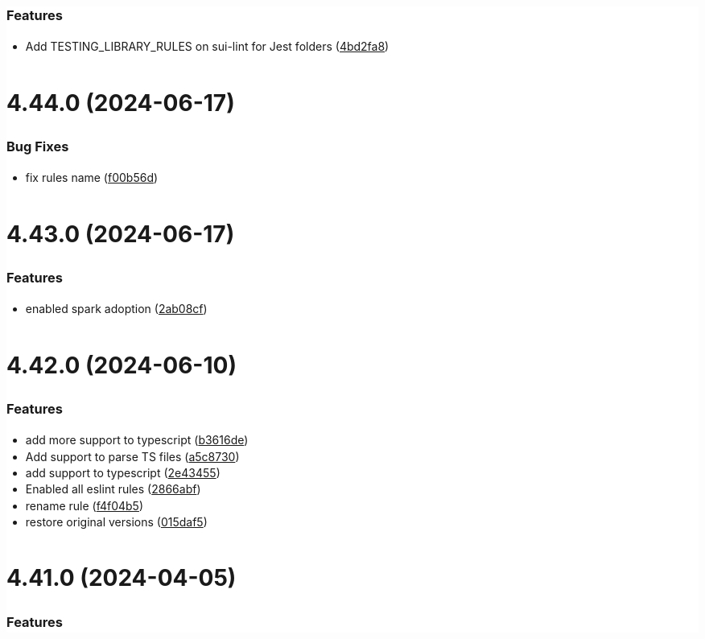 
### Features

* Add TESTING_LIBRARY_RULES on sui-lint for Jest folders ([4bd2fa8](https://github.com/SUI-Components/sui/commit/4bd2fa89e37bfc4f01eaa77717fe6a7dbd20854b))



# 4.44.0 (2024-06-17)


### Bug Fixes

* fix rules name ([f00b56d](https://github.com/SUI-Components/sui/commit/f00b56dc5c6083cf6f8905b9a7a5103560db414d))



# 4.43.0 (2024-06-17)


### Features

* enabled spark adoption ([2ab08cf](https://github.com/SUI-Components/sui/commit/2ab08cfecc1c7d4332187d884e74c8558394c2ca))



# 4.42.0 (2024-06-10)


### Features

* add more support to typescript ([b3616de](https://github.com/SUI-Components/sui/commit/b3616dedc3a780abd1380b8d35726601fa9b0354))
* Add support to parse TS files ([a5c8730](https://github.com/SUI-Components/sui/commit/a5c8730a271c9271c6882d81fe64349b3af778e2))
* add support to typescript ([2e43455](https://github.com/SUI-Components/sui/commit/2e4345526fe601518657921cceb0a50e6eda9af6))
* Enabled all eslint rules ([2866abf](https://github.com/SUI-Components/sui/commit/2866abfef72c1fb33f65e2f7e0b65a909d0cadb7))
* rename rule ([f4f04b5](https://github.com/SUI-Components/sui/commit/f4f04b5ed9875691d99b5d90d3d4ce746f50926e))
* restore original versions ([015daf5](https://github.com/SUI-Components/sui/commit/015daf5fcf24cee4edb001bcd8c98359f538931d))



# 4.41.0 (2024-04-05)


### Features
